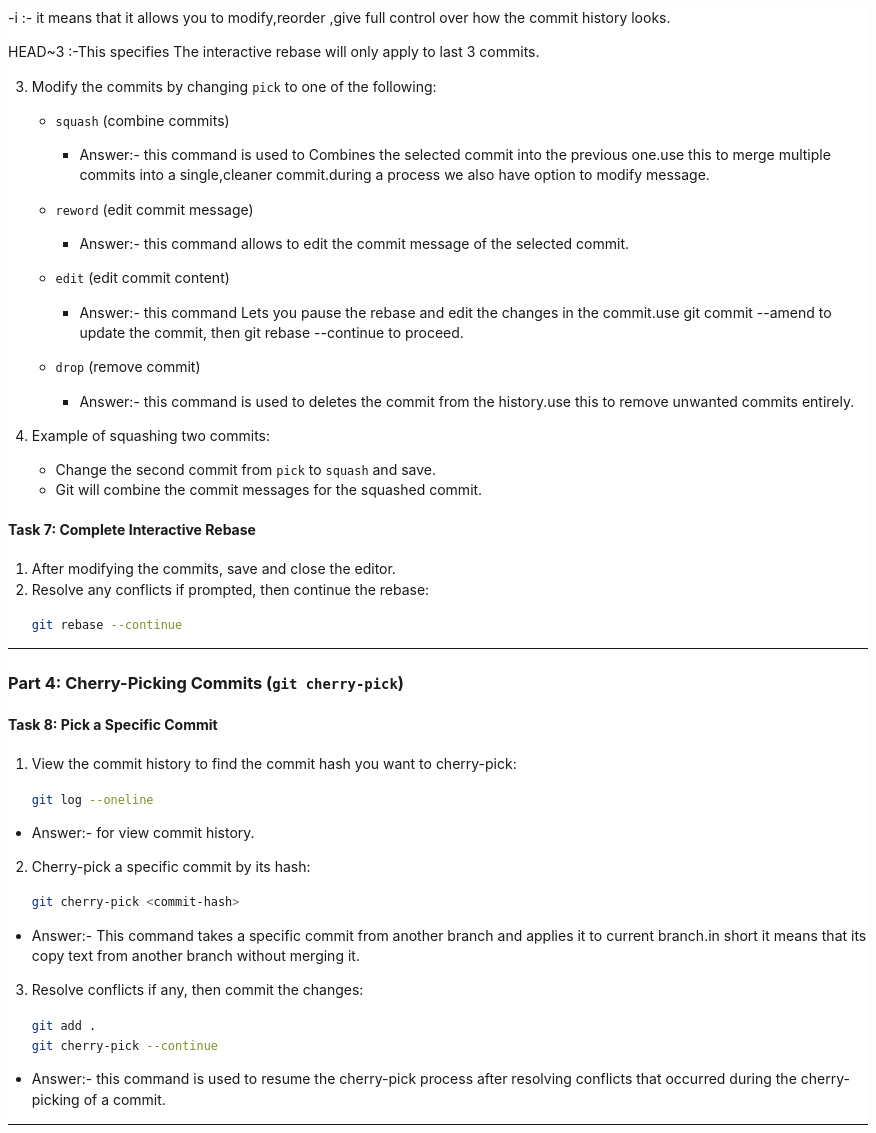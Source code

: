    -i :- it means that it allows you to modify,reorder ,give full control over how the commit history looks.

   HEAD~3 :-This specifies The interactive rebase will only apply to last 3 commits.

3. Modify the commits by changing `pick` to one of the following:
   - `squash` (combine commits)

      * Answer:- this command is used to Combines the selected commit into the previous one.use this to merge multiple commits into a single,cleaner commit.during a process we also have option to modify message.

   - `reword` (edit commit message)

     * Answer:- this command allows to edit the commit message of the selected commit.

   - `edit` (edit commit content)

     * Answer:- this command Lets you pause the rebase and edit the changes in the commit.use git commit --amend to update the commit, then git rebase --continue to proceed.

   - `drop` (remove commit)
     * Answer:- this command is used to deletes the commit from the history.use this to remove unwanted commits entirely.

4. Example of squashing two commits:
   - Change the second commit from `pick` to `squash` and save.
   - Git will combine the commit messages for the squashed commit.

#### **Task 7: Complete Interactive Rebase**
1. After modifying the commits, save and close the editor.
2. Resolve any conflicts if prompted, then continue the rebase:  
   ```bash
   git rebase --continue
   ```

---

### **Part 4: Cherry-Picking Commits (`git cherry-pick`)**

#### **Task 8: Pick a Specific Commit**
1. View the commit history to find the commit hash you want to cherry-pick:  

   ```bash
   git log --oneline
   ```
* Answer:- for view commit history.

2. Cherry-pick a specific commit by its hash:  

   ```bash
   git cherry-pick <commit-hash>
   ```
* Answer:- This command takes a specific commit from another branch and applies it to current branch.in short it means that its copy text from another branch without merging it.

3. Resolve conflicts if any, then commit the changes:  
   ```bash
   git add .
   git cherry-pick --continue
   ```
* Answer:- this command is used to resume the cherry-pick process after resolving conflicts that occurred during the cherry-picking of a commit.

---